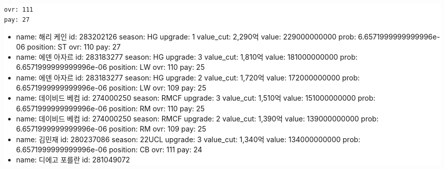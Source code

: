    ovr: 111
    pay: 27
  - name: 해리 케인
    id: 283202126
    season: HG
    upgrade: 1
    value_cut: 2,290억
    value: 229000000000
    prob: 6.6571999999999996e-06
    position: ST
    ovr: 110
    pay: 27
  - name: 에덴 아자르
    id: 283183277
    season: HG
    upgrade: 3
    value_cut: 1,810억
    value: 181000000000
    prob: 6.6571999999999996e-06
    position: LW
    ovr: 110
    pay: 25
  - name: 에덴 아자르
    id: 283183277
    season: HG
    upgrade: 2
    value_cut: 1,720억
    value: 172000000000
    prob: 6.6571999999999996e-06
    position: LW
    ovr: 109
    pay: 25
  - name: 데이비드 베컴
    id: 274000250
    season: RMCF
    upgrade: 3
    value_cut: 1,510억
    value: 151000000000
    prob: 6.6571999999999996e-06
    position: RM
    ovr: 110
    pay: 25
  - name: 데이비드 베컴
    id: 274000250
    season: RMCF
    upgrade: 2
    value_cut: 1,390억
    value: 139000000000
    prob: 6.6571999999999996e-06
    position: RM
    ovr: 109
    pay: 25
  - name: 김민재
    id: 280237086
    season: 22UCL
    upgrade: 3
    value_cut: 1,340억
    value: 134000000000
    prob: 6.6571999999999996e-06
    position: CB
    ovr: 111
    pay: 24
  - name: 디에고 포를란
    id: 281049072